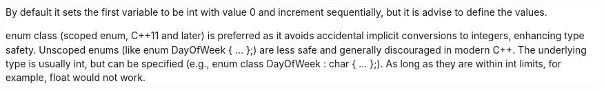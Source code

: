 By default it sets the first variable to be int with value 0 and increment sequentially, but it is advise to define the values.

enum class (scoped enum, C++11 and later) is preferred as it avoids accidental implicit conversions to integers, enhancing type safety. Unscoped enums (like enum DayOfWeek { ... };) are less safe and generally discouraged in modern C++. The underlying type is usually int, but can be specified (e.g., enum class DayOfWeek : char { ... };). As long as they are within int limits, for example, float would not work.